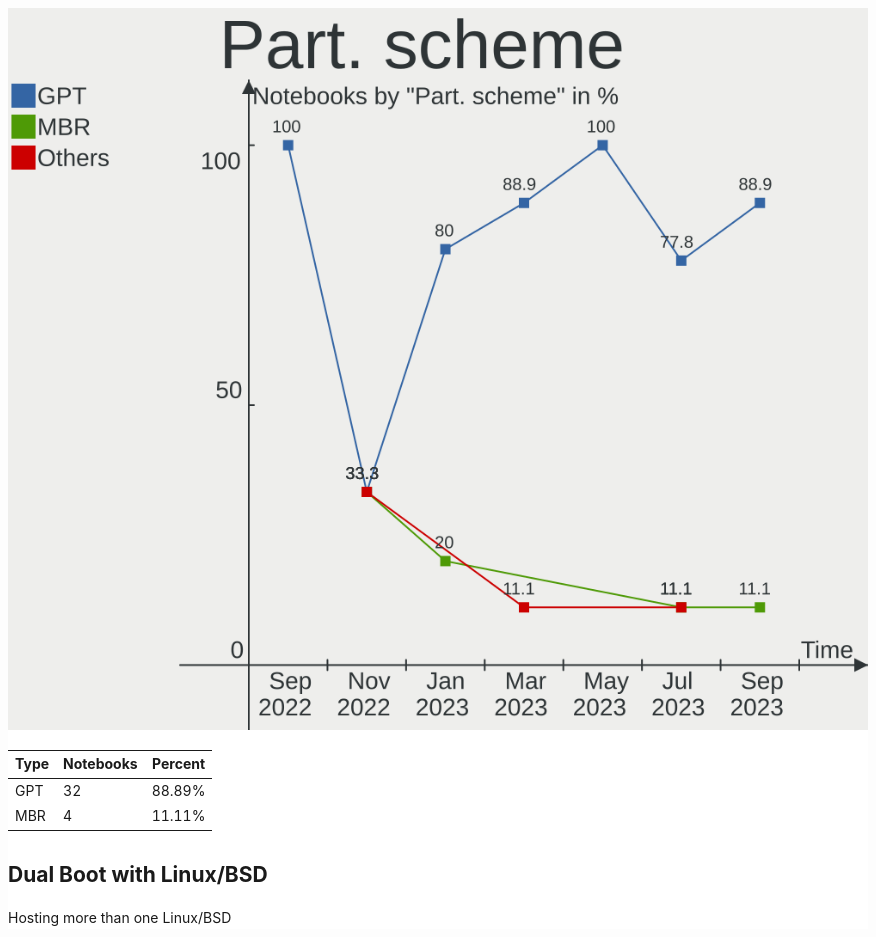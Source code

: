 ![Part. scheme](./images/line_chart/os_part_scheme.svg)

| Type | Notebooks | Percent |
|------|-----------|---------|
| GPT  | 32        | 88.89%  |
| MBR  | 4         | 11.11%  |

Dual Boot with Linux/BSD
------------------------

Hosting more than one Linux/BSD
